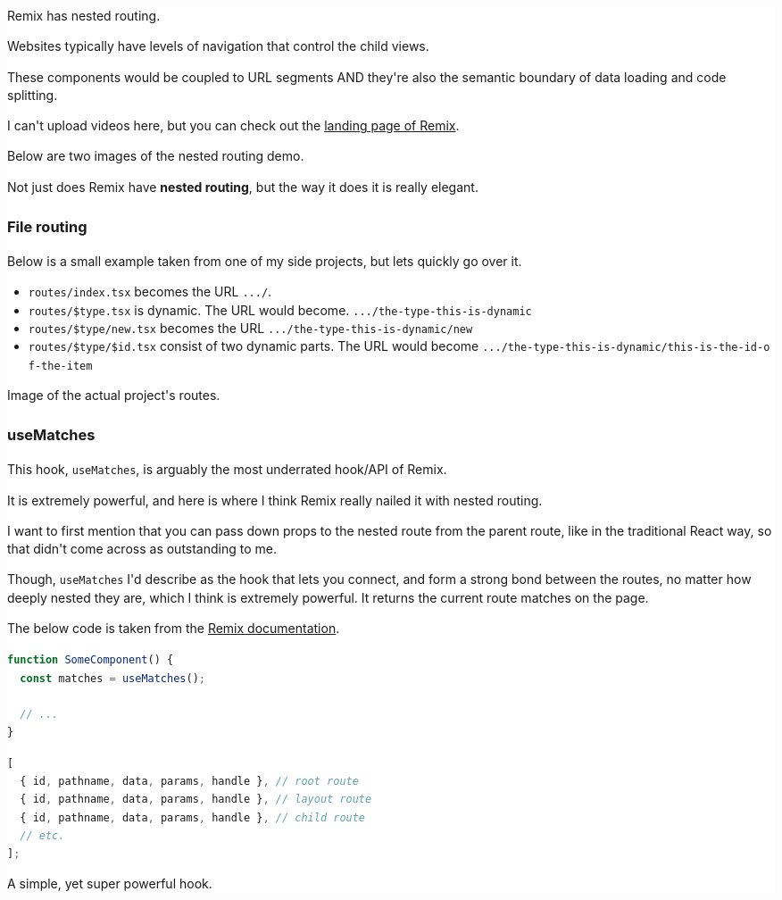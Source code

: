 Remix has nested routing.

Websites typically have levels of navigation that control the child views.

These components would be coupled to URL segments AND they're also the semantic boundary of data loading and code splitting.

I can't upload videos here, but you can check out the [landing page of Remix](https://remix.run/).

Below are two images of the nested routing demo.

Not just does Remix have **nested routing**, but the way it does it is really elegant.

### File routing

Below is a small example taken from one of my side projects, but lets quickly go over it.

- `routes/index.tsx` becomes the URL `.../`.
- `routes/$type.tsx` is dynamic. The URL would become. `.../the-type-this-is-dynamic`
- `routes/$type/new.tsx` becomes the URL `.../the-type-this-is-dynamic/new`
- `routes/$type/$id.tsx` consist of two dynamic parts. The URL would become `.../the-type-this-is-dynamic/this-is-the-id-of-the-item`

Image of the actual project's routes.

### useMatches

This hook, `useMatches`, is arguably the most underrated hook/API of Remix.

It is extremely powerful, and here is where I think Remix really nailed it with nested routing.

I want to first mention that you can pass down props to the nested route from the parent route, like in the traditional React way, so that didn't come across as outstanding to me.

Though, `useMatches` I'd describe as the hook that lets you connect, and form a strong bond between the routes, no matter how deeply nested they are, which I think is extremely powerful. It returns the current route matches on the page.

The below code is taken from the [Remix documentation](https://remix.run/docs/en/v1/api/remix#usematches).

```js
function SomeComponent() {
  const matches = useMatches();

  // ...
}
```

```js
[
  { id, pathname, data, params, handle }, // root route
  { id, pathname, data, params, handle }, // layout route
  { id, pathname, data, params, handle }, // child route
  // etc.
];
```

A simple, yet super powerful hook.
